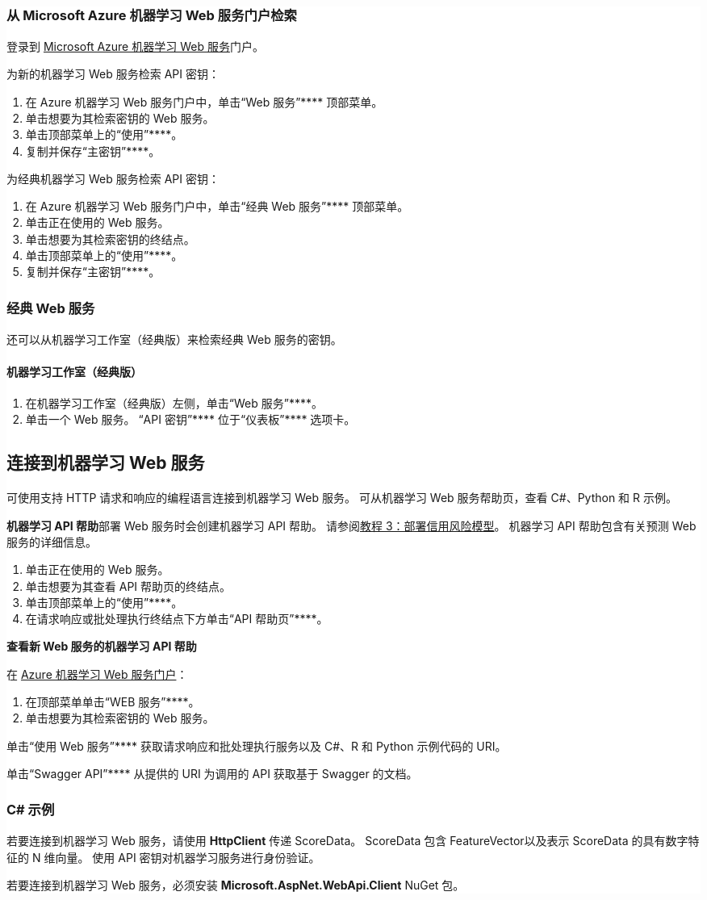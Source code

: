 ### <a name="from-the-microsoft-azure-machine-learning-web-services-portal"></a>从 Microsoft Azure 机器学习 Web 服务门户检索
登录到 [Microsoft Azure 机器学习 Web 服务](https://services.azureml.net)门户。

为新的机器学习 Web 服务检索 API 密钥：

1. 在 Azure 机器学习 Web 服务门户中，单击“Web 服务”**** 顶部菜单。
2. 单击想要为其检索密钥的 Web 服务。
3. 单击顶部菜单上的“使用”****。
4. 复制并保存“主密钥”****。

为经典机器学习 Web 服务检索 API 密钥：

1. 在 Azure 机器学习 Web 服务门户中，单击“经典 Web 服务”**** 顶部菜单。
2. 单击正在使用的 Web 服务。
3. 单击想要为其检索密钥的终结点。
4. 单击顶部菜单上的“使用”****。
5. 复制并保存“主密钥”****。

### <a name="classic-web-service"></a>经典 Web 服务
 还可以从机器学习工作室（经典版）来检索经典 Web 服务的密钥。

#### <a name="machine-learning-studio-classic"></a>机器学习工作室（经典版）
1. 在机器学习工作室（经典版）左侧，单击“Web 服务”****。
2. 单击一个 Web 服务。 “API 密钥”**** 位于“仪表板”**** 选项卡。

## <a name="connect-to-a-machine-learning-web-service"></a><a id="connect"></a>连接到机器学习 Web 服务
可使用支持 HTTP 请求和响应的编程语言连接到机器学习 Web 服务。 可从机器学习 Web 服务帮助页，查看 C#、Python 和 R 示例。

**机器学习 API 帮助**部署 Web 服务时会创建机器学习 API 帮助。 请参阅[教程 3：部署信用风险模型](tutorial-part3-credit-risk-deploy.md)。
机器学习 API 帮助包含有关预测 Web 服务的详细信息。

1. 单击正在使用的 Web 服务。
2. 单击想要为其查看 API 帮助页的终结点。
3. 单击顶部菜单上的“使用”****。
4. 在请求响应或批处理执行终结点下方单击“API 帮助页”****。

**查看新 Web 服务的机器学习 API 帮助**

在 [Azure 机器学习 Web 服务门户](https://services.azureml.net/)：

1. 在顶部菜单单击“WEB 服务”****。
2. 单击想要为其检索密钥的 Web 服务。

单击“使用 Web 服务”**** 获取请求响应和批处理执行服务以及 C#、R 和 Python 示例代码的 URI。

单击“Swagger API”**** 从提供的 URI 为调用的 API 获取基于 Swagger 的文档。

### <a name="c-sample"></a>C# 示例
若要连接到机器学习 Web 服务，请使用 **HttpClient** 传递 ScoreData。 ScoreData 包含 FeatureVector以及表示 ScoreData 的具有数字特征的 N 维向量。 使用 API 密钥对机器学习服务进行身份验证。

若要连接到机器学习 Web 服务，必须安装 **Microsoft.AspNet.WebApi.Client** NuGet 包。
